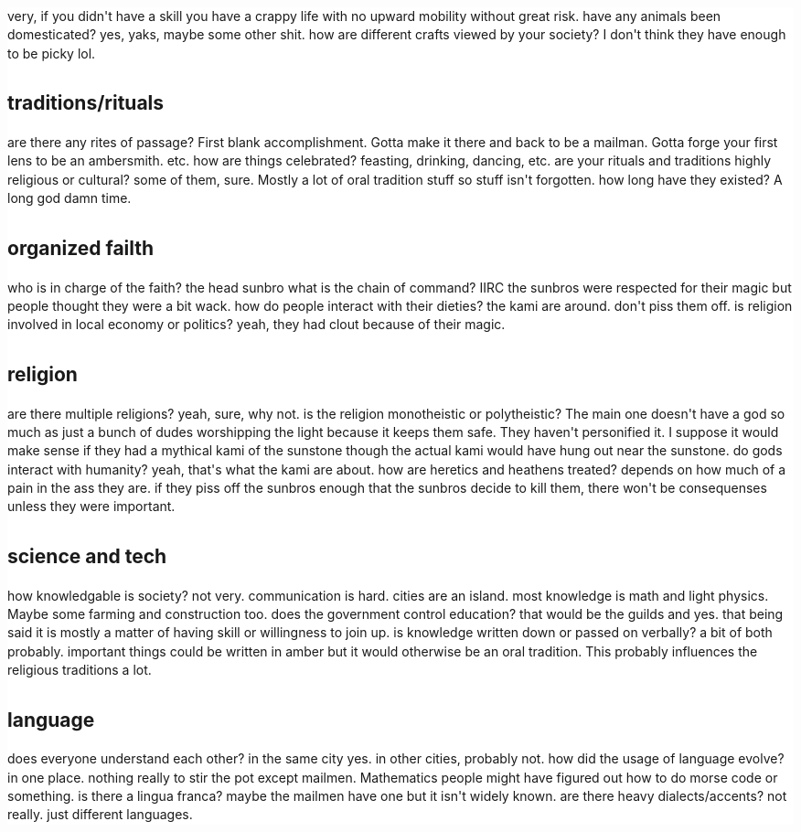 very, if you didn't have a skill you  have a crappy life with no upward mobility without great risk.
have any animals been domesticated?
yes, yaks, maybe some other shit.
how are different crafts viewed by your society?
I don't think they have enough to be picky lol.
## traditions/rituals
are there any rites of passage?
First blank accomplishment. Gotta make it there and back to be a mailman. Gotta forge your first lens to be an ambersmith. etc.
how are things celebrated?
feasting, drinking, dancing, etc.
are your rituals and traditions highly religious or cultural?
some of them, sure. Mostly a lot of oral tradition stuff so stuff isn't forgotten.
how long have they existed?
A long god damn time.
## organized failth
who is in charge of the faith?
the head sunbro
what is the chain of command?
IIRC the sunbros were respected for their magic but people thought they were a bit wack.
how do people interact with their dieties?
the kami are around. don't piss them off.
is religion involved in local economy or politics?
yeah, they had clout because of their magic.
## religion
are there multiple religions?
yeah, sure, why not.
is the religion monotheistic or polytheistic? The main one doesn't have a god so much as just a bunch of dudes worshipping the light because it keeps them safe. They haven't personified it. I suppose it would make sense if they had a mythical kami of the sunstone though the actual kami would have hung out near the sunstone.
do gods interact with humanity?
yeah, that's what the kami are about.
how are heretics and heathens treated?
depends on how much of a pain in the ass they are. if they piss off the sunbros enough that the sunbros decide to kill them, there won't be consequenses unless they were important.
## science and tech
how knowledgable is society?
not very. communication is hard. cities are an island.
most knowledge is math and light physics. Maybe some farming and construction too.
does the government control education?
that would be the guilds and yes. that being said it is mostly a matter of having skill or willingness to join up.
is knowledge written down or passed on verbally?
a bit of both probably. important things could be written in amber but it would otherwise be an oral tradition. This probably influences the religious traditions a lot.
## language
does everyone understand each other?
in the same city yes. in other cities, probably not.
how did the usage of language evolve?
in one place. nothing really to stir the pot except mailmen. Mathematics people might have figured out how to do morse code or something.
is there a lingua franca?
maybe the mailmen have one but it isn't widely known.
are there heavy dialects/accents?
not really. just different languages.